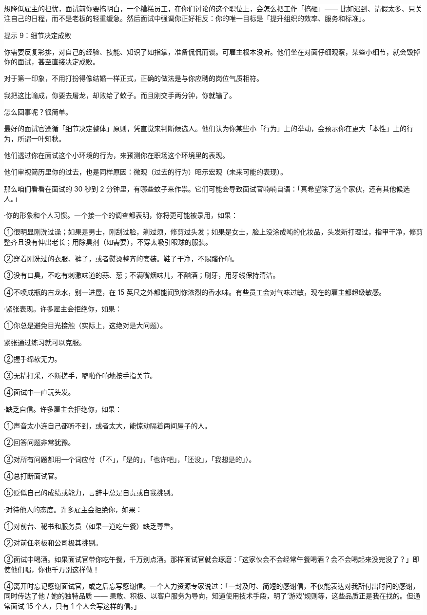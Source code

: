 想降低雇主的担忧，面试前你要搞明白，一个糟糕员工，在你们讨论的这个职位上，会怎么把工作「搞砸」—— 比如迟到、请假太多、只关注自己的日程，而不是老板的轻重缓急。然后面试中强调你正好相反：你的唯一目标是「提升组织的效率、服务和标准」。

提示 9：细节决定成败

你需要反复彩排，对自己的经验、技能、知识了如指掌，准备侃侃而谈。可雇主根本没听。他们坐在对面仔细观察，某些小细节，就会毁掉你的面试，甚至直接决定成败。

对于第一印象，不用打扮得像结婚一样正式，正确的做法是与你应聘的岗位气质相符。

我把这比喻成，你要去屠龙，却败给了蚊子。而且刚交手两分钟，你就输了。

怎么回事呢？很简单。

最好的面试官遵循「细节决定整体」原则，凭直觉来判断候选人。他们认为你某些小「行为」上的举动，会预示你在更大「本性」上的行为，所谓一叶知秋。

他们透过你在面试这个小环境的行为，来预测你在职场这个环境里的表现。

他们审视简历里你的过去，也是同样原因：微观（过去的行为）昭示宏观（未来可能的表现）。

那么咱们看看在面试的 30 秒到 2 分钟里，有哪些蚊子来作祟。它们可能会导致面试官喃喃自语：「真希望除了这个家伙，还有其他候选人。」

·你的形象和个人习惯。一个接一个的调查都表明，你将更可能被录用，如果：

①很明显刚洗过澡；如果是男士，刚刮过脸，剃过须，修剪过头发；如果是女士，脸上没涂成吨的化妆品，头发新打理过，指甲干净，修剪整齐且没有伸出老长；用除臭剂（如需要），不穿太吸引眼球的服装。

②穿着刚洗过的衣服、裤子，或者熨烫整齐的套装。鞋子干净，不踢踏作响。

③没有口臭，不吃有刺激味道的蒜、葱；不满嘴烟味儿，不酗酒；刷牙，用牙线保持清洁。

④不喷成瓶的古龙水，别一进屋，在 15 英尺之外都能闻到你浓烈的香水味。有些员工会对气味过敏，现在的雇主都超级敏感。

·紧张表现。许多雇主会拒绝你，如果：

①你总是避免目光接触（实际上，这绝对是大问题）。

紧张通过练习就可以克服。

②握手绵软无力。

③无精打采，不断搓手，噼啪作响地按手指关节。

④面试中一直玩头发。

·缺乏自信。许多雇主会拒绝你，如果：

①声音太小连自己都听不到，或者太大，能惊动隔着两间屋子的人。

②回答问题非常犹豫。

③对所有问题都用一个词应付（「不」，「是的」，「也许吧」，「还没」，「我想是的」）。

④总打断面试官。

⑤贬低自己的成绩或能力，言辞中总是自责或自我挑剔。

·对待他人的态度。许多雇主会拒绝你，如果：

①对前台、秘书和服务员（如果一道吃午餐）缺乏尊重。

②对前任老板和公司极其挑剔。

③面试中喝酒。如果面试官带你吃午餐，千万别点酒。那样面试官就会琢磨：「这家伙会不会经常午餐喝酒？会不会喝起来没完没了？」即使他们喝，你也千万别这样做！

④离开时忘记感谢面试官，或之后忘写感谢信。一个人力资源专家说过：「一封及时、简短的感谢信，不仅能表达对我所付出时间的感谢，同时传达了他 / 她的独特品质 —— 果敢、积极、以客户服务为导向，知道使用技术手段，明了‘游戏’规则等，这些品质正是我在找的。但通常面试 15 个人，只有 1 个人会写这样的信。」
